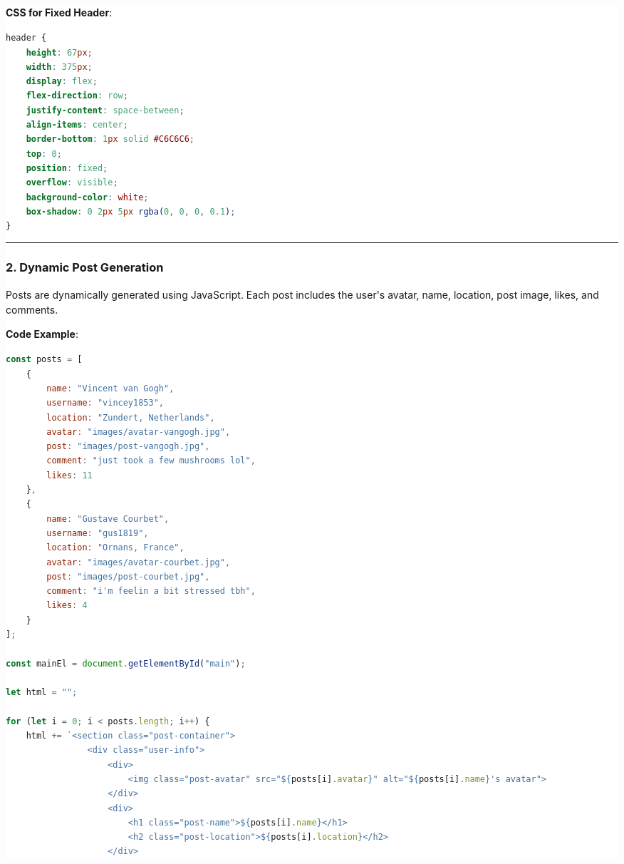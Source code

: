 ```markdown
```

**CSS for Fixed Header**:
```css
header {
    height: 67px;
    width: 375px;
    display: flex;
    flex-direction: row;
    justify-content: space-between;
    align-items: center;
    border-bottom: 1px solid #C6C6C6;
    top: 0;
    position: fixed;
    overflow: visible;
    background-color: white;
    box-shadow: 0 2px 5px rgba(0, 0, 0, 0.1);
}
```

---

### 2. **Dynamic Post Generation**
Posts are dynamically generated using JavaScript. Each post includes the user's avatar, name, location, post image, likes, and comments.

**Code Example**:
```javascript
const posts = [
    {
        name: "Vincent van Gogh",
        username: "vincey1853",
        location: "Zundert, Netherlands",
        avatar: "images/avatar-vangogh.jpg",
        post: "images/post-vangogh.jpg",
        comment: "just took a few mushrooms lol",
        likes: 11
    },
    {
        name: "Gustave Courbet",
        username: "gus1819",
        location: "Ornans, France",
        avatar: "images/avatar-courbet.jpg",
        post: "images/post-courbet.jpg",
        comment: "i'm feelin a bit stressed tbh",
        likes: 4
    }
];

const mainEl = document.getElementById("main");

let html = "";

for (let i = 0; i < posts.length; i++) {
    html += `<section class="post-container">
                <div class="user-info">
                    <div>
                        <img class="post-avatar" src="${posts[i].avatar}" alt="${posts[i].name}'s avatar">
                    </div>
                    <div>
                        <h1 class="post-name">${posts[i].name}</h1>
                        <h2 class="post-location">${posts[i].location}</h2>
                    </div>
```